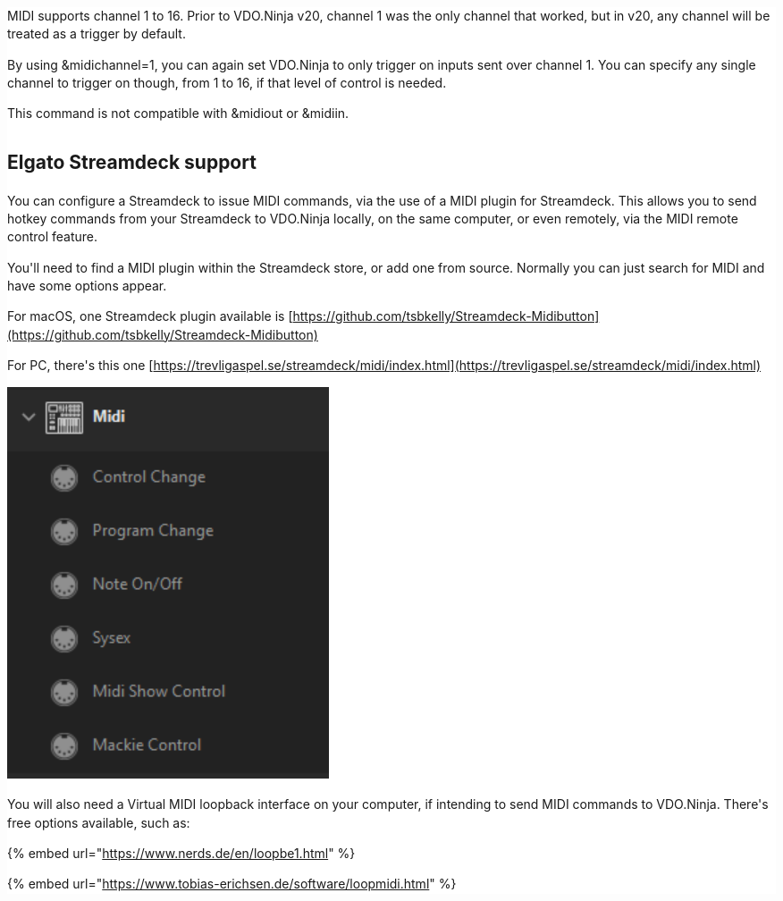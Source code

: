 MIDI supports channel 1 to 16. Prior to VDO.Ninja v20, channel 1 was the only channel that worked, but in v20, any channel will be treated as a trigger by default.&#x20;

By using \&midichannel=1, you can again set VDO.Ninja to only trigger on inputs sent over channel 1. You can specify any single channel to trigger on though, from 1 to 16, if that level of control is needed.

This command is not compatible with \&midiout or \&midiin.&#x20;

## Elgato Streamdeck support

You can configure a Streamdeck to issue MIDI commands, via the use of a MIDI plugin for Streamdeck. This allows you to send hotkey commands from your Streamdeck to VDO.Ninja locally, on the same computer, or even remotely, via the MIDI remote control feature.

You'll need to find a MIDI plugin within the Streamdeck store, or add one from source. Normally you can just search for MIDI and have some options appear.

For macOS, one Streamdeck plugin available is [https://github.com/tsbkelly/Streamdeck-Midibutton](https://github.com/tsbkelly/Streamdeck-Midibutton)

For PC, there's this one [https://trevligaspel.se/streamdeck/midi/index.html](https://trevligaspel.se/streamdeck/midi/index.html)

![](<../.gitbook/assets/image (110).png>)

You will also need a Virtual MIDI loopback interface on your computer, if intending to send MIDI commands to VDO.Ninja.  There's free options available, such as:

{% embed url="https://www.nerds.de/en/loopbe1.html" %}

{% embed url="https://www.tobias-erichsen.de/software/loopmidi.html" %}
